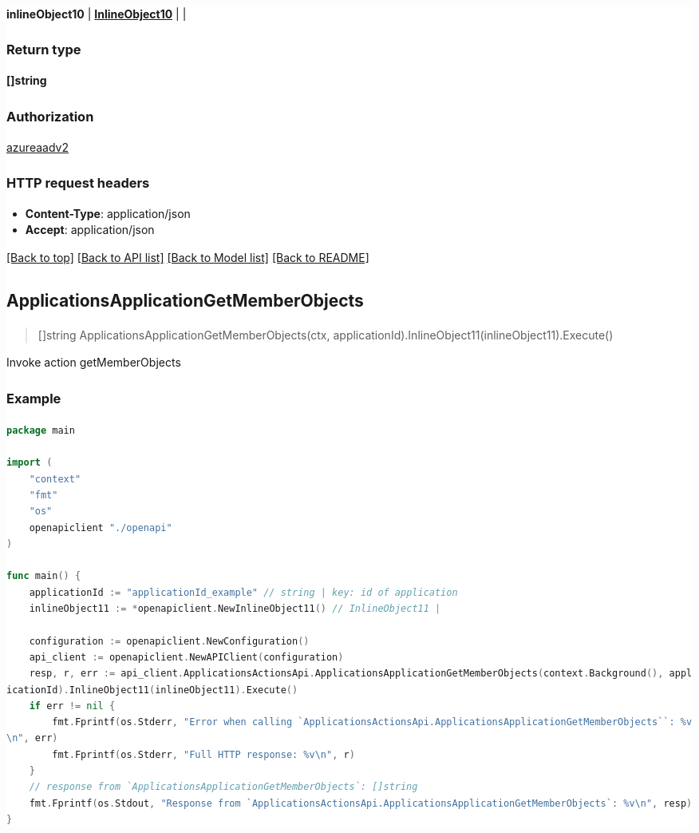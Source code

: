  **inlineObject10** | [**InlineObject10**](InlineObject10.md) |  | 

### Return type

**[]string**

### Authorization

[azureaadv2](../README.md#azureaadv2)

### HTTP request headers

- **Content-Type**: application/json
- **Accept**: application/json

[[Back to top]](#) [[Back to API list]](../README.md#documentation-for-api-endpoints)
[[Back to Model list]](../README.md#documentation-for-models)
[[Back to README]](../README.md)


## ApplicationsApplicationGetMemberObjects

> []string ApplicationsApplicationGetMemberObjects(ctx, applicationId).InlineObject11(inlineObject11).Execute()

Invoke action getMemberObjects

### Example

```go
package main

import (
    "context"
    "fmt"
    "os"
    openapiclient "./openapi"
)

func main() {
    applicationId := "applicationId_example" // string | key: id of application
    inlineObject11 := *openapiclient.NewInlineObject11() // InlineObject11 | 

    configuration := openapiclient.NewConfiguration()
    api_client := openapiclient.NewAPIClient(configuration)
    resp, r, err := api_client.ApplicationsActionsApi.ApplicationsApplicationGetMemberObjects(context.Background(), applicationId).InlineObject11(inlineObject11).Execute()
    if err != nil {
        fmt.Fprintf(os.Stderr, "Error when calling `ApplicationsActionsApi.ApplicationsApplicationGetMemberObjects``: %v\n", err)
        fmt.Fprintf(os.Stderr, "Full HTTP response: %v\n", r)
    }
    // response from `ApplicationsApplicationGetMemberObjects`: []string
    fmt.Fprintf(os.Stdout, "Response from `ApplicationsActionsApi.ApplicationsApplicationGetMemberObjects`: %v\n", resp)
}
```
